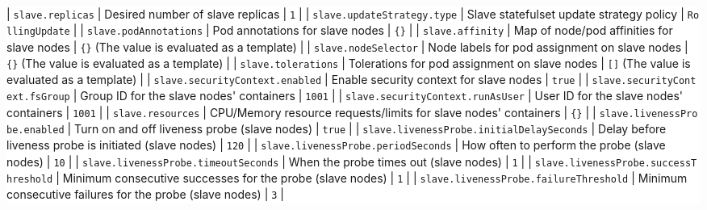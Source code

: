 | `slave.replicas`                            | Desired number of slave replicas                                                                                                                                                                                                                               | `1`                                                               |
| `slave.updateStrategy.type`                 | Slave statefulset update strategy policy                                                                                                                                                                                                                       | `RollingUpdate`                                                   |
| `slave.podAnnotations`                      | Pod annotations for slave nodes                                                                                                                                                                                                                                | `{}`                                                              |
| `slave.affinity`                            | Map of node/pod affinities for slave nodes                                                                                                                                                                                                                     | `{}` (The value is evaluated as a template)                       |
| `slave.nodeSelector`                        | Node labels for pod assignment on slave nodes                                                                                                                                                                                                                  | `{}` (The value is evaluated as a template)                       |
| `slave.tolerations`                         | Tolerations for pod assignment on slave nodes                                                                                                                                                                                                                  | `[]` (The value is evaluated as a template)                       |
| `slave.securityContext.enabled`             | Enable security context for slave nodes                                                                                                                                                                                                                        | `true`                                                            |
| `slave.securityContext.fsGroup`             | Group ID for the slave nodes' containers                                                                                                                                                                                                                       | `1001`                                                            |
| `slave.securityContext.runAsUser`           | User ID for the slave nodes' containers                                                                                                                                                                                                                        | `1001`                                                            |
| `slave.resources`                           | CPU/Memory resource requests/limits for slave nodes' containers                                                                                                                                                                                                | `{}`                                                              |
| `slave.livenessProbe.enabled`               | Turn on and off liveness probe (slave nodes)                                                                                                                                                                                                                   | `true`                                                            |
| `slave.livenessProbe.initialDelaySeconds`   | Delay before liveness probe is initiated (slave nodes)                                                                                                                                                                                                         | `120`                                                             |
| `slave.livenessProbe.periodSeconds`         | How often to perform the probe (slave nodes)                                                                                                                                                                                                                   | `10`                                                              |
| `slave.livenessProbe.timeoutSeconds`        | When the probe times out (slave nodes)                                                                                                                                                                                                                         | `1`                                                               |
| `slave.livenessProbe.successThreshold`      | Minimum consecutive successes for the probe (slave nodes)                                                                                                                                                                                                      | `1`                                                               |
| `slave.livenessProbe.failureThreshold`      | Minimum consecutive failures for the probe (slave nodes)                                                                                                                                                                                                       | `3`                                                               |